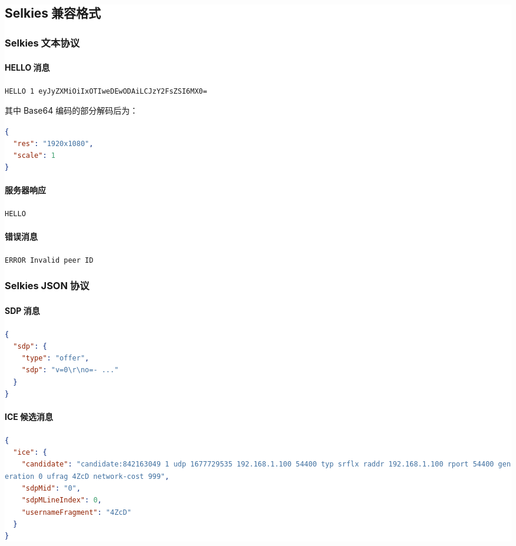 ## Selkies 兼容格式

### Selkies 文本协议

#### HELLO 消息

```
HELLO 1 eyJyZXMiOiIxOTIweDEwODAiLCJzY2FsZSI6MX0=
```

其中 Base64 编码的部分解码后为：
```json
{
  "res": "1920x1080",
  "scale": 1
}
```

#### 服务器响应

```
HELLO
```

#### 错误消息

```
ERROR Invalid peer ID
```

### Selkies JSON 协议

#### SDP 消息

```json
{
  "sdp": {
    "type": "offer",
    "sdp": "v=0\r\no=- ..."
  }
}
```

#### ICE 候选消息

```json
{
  "ice": {
    "candidate": "candidate:842163049 1 udp 1677729535 192.168.1.100 54400 typ srflx raddr 192.168.1.100 rport 54400 generation 0 ufrag 4ZcD network-cost 999",
    "sdpMid": "0",
    "sdpMLineIndex": 0,
    "usernameFragment": "4ZcD"
  }
}
```

